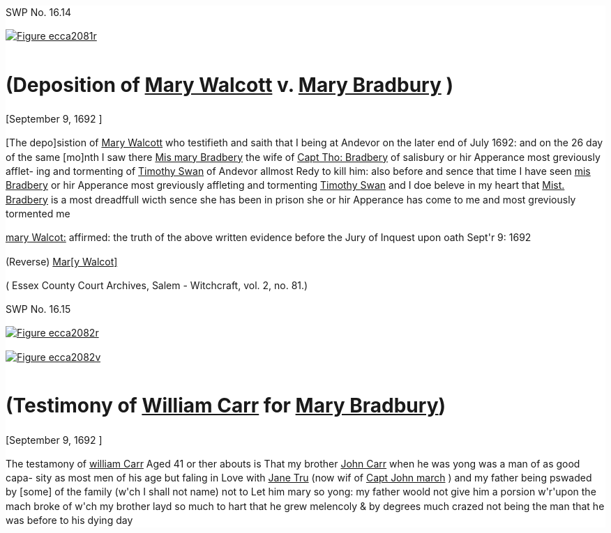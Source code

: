 </div>



<div markdown class="doc" id="n16.14">

<div class="doc_id">SWP No. 16.14</div>


<span markdown class="figure">[![Figure ecca2081r](archives/ecca/thumb/ecca2081r.jpg)](archives/ecca/large/ecca2081r.jpg)</span>

# (Deposition of [Mary Walcott](/tag/walcott_mary.html) v. [Mary Bradbury](/tag/bradbury_mary.html) )

[September 9, 1692 ]

[The depo]sistion of [Mary Walcott](/tag/walcott_mary.html) who testifieth and saith that  I being at Andevor on the later end of July 1692: and on the 26 day of the same [mo]nth I saw there [Mis mary Bradbery](/tag/bradbury_mary.html) the wife of [Capt Tho: Bradbery](/tag/bradbury_thomas.html) of salisbury or hir Apperance most greviously afflet-  ing and tormenting of [Timothy Swan](/tag/swan_timothy.html) of Andevor allmost Redy to  kill him: also before and sence that time I have seen [mis Bradbery](/tag/bradbury_mary.html) or  hir Apperance most greviously affleting and tormenting [Timothy Swan](/tag/swan_timothy.html) and I doe beleve in my heart that [Mist. Bradbery](/tag/bradbury_mary.html) is a most  dreadffull wicth sence she has been in prison she or hir Apperance has  come to me and most greviously tormented me

[mary Walcot:](/tag/walcott_mary.html) affirmed: the truth of the above written evidence  before the Jury of Inquest upon oath Sept'r 9: 1692

(Reverse) [Mar[y Walcot]](/tag/walcott_mary.html)

( Essex County Court Archives, Salem - Witchcraft, vol. 2, no. 81.)


</div>



<div markdown class="doc" id="n16.15">

<div class="doc_id">SWP No. 16.15</div>


<span markdown class="figure">[![Figure ecca2082r](archives/ecca/thumb/ecca2082r.jpg)](archives/ecca/large/ecca2082r.jpg)</span>

<span markdown class="figure">[![Figure ecca2082v](archives/ecca/thumb/ecca2082v.jpg)](archives/ecca/large/ecca2082v.jpg)</span>

# (Testimony of [William Carr](/tag/carr_william.html) for [Mary Bradbury](/tag/bradbury_mary.html))

[September 9, 1692 ]

The testamony of [william Carr](/tag/carr_william.html) Aged 41 or ther abouts is That  my brother [John Carr](/tag/carr_john.html) when he was yong was a man of as good capa-  sity as most men of his age but faling in Love with [Jane Tru](/tag/true_jane.html) (now wif  of [Capt John march](/tag/march_john.html) ) and my father being pswaded by [some] of the  family (w'ch I shall not name) not to Let him mary so yong: my  father woold not give him a porsion w'r'upon the mach broke of  w'ch my brother layd so much to hart that he grew melencoly & by  degrees much crazed not being the man that he was before to his  dying day
